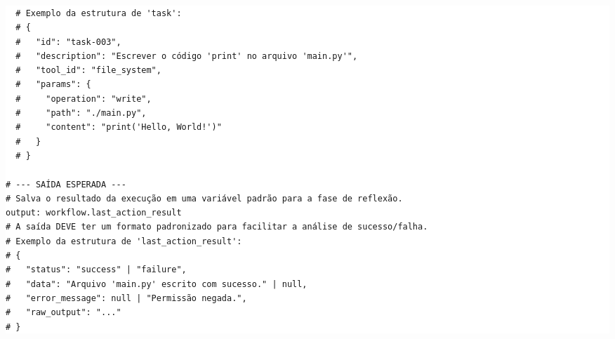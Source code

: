       # Exemplo da estrutura de 'task':
      # {
      #   "id": "task-003",
      #   "description": "Escrever o código 'print' no arquivo 'main.py'",
      #   "tool_id": "file_system",
      #   "params": {
      #     "operation": "write",
      #     "path": "./main.py",
      #     "content": "print('Hello, World!')"
      #   }
      # }

    # --- SAÍDA ESPERADA ---
    # Salva o resultado da execução em uma variável padrão para a fase de reflexão.
    output: workflow.last_action_result
    # A saída DEVE ter um formato padronizado para facilitar a análise de sucesso/falha.
    # Exemplo da estrutura de 'last_action_result':
    # {
    #   "status": "success" | "failure",
    #   "data": "Arquivo 'main.py' escrito com sucesso." | null,
    #   "error_message": null | "Permissão negada.",
    #   "raw_output": "..."
    # }

